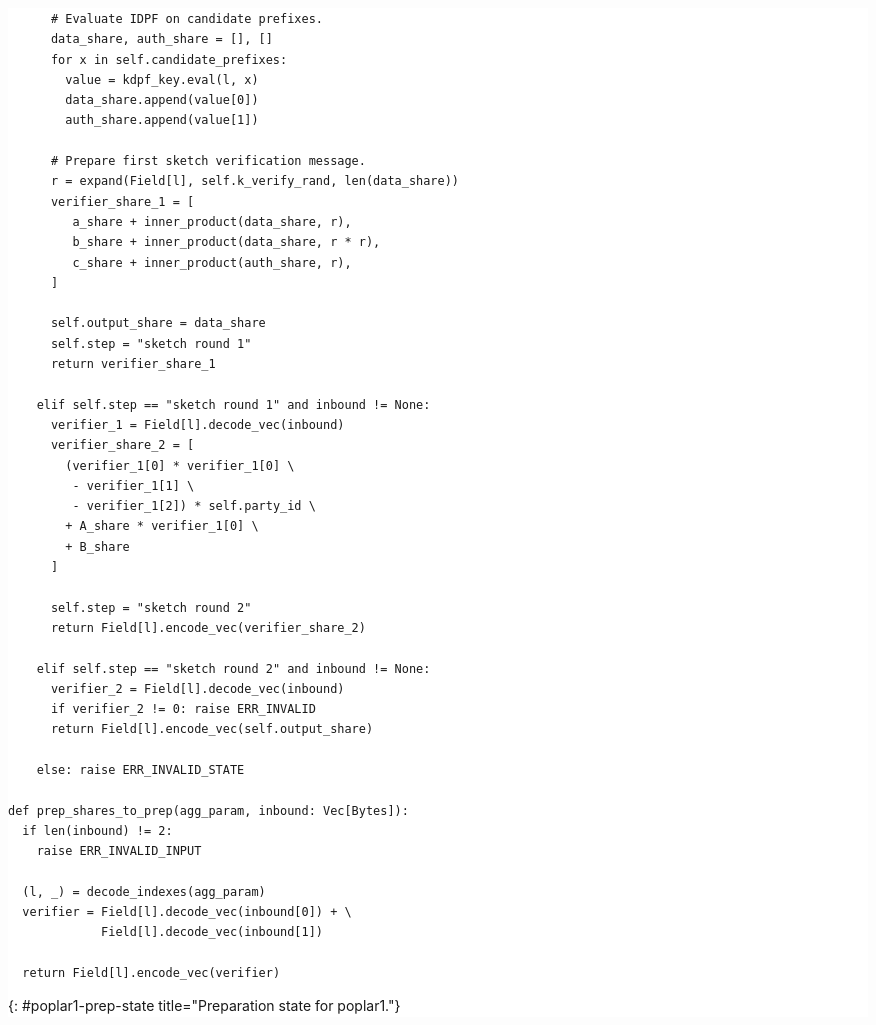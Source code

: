 ~~~
      # Evaluate IDPF on candidate prefixes.
      data_share, auth_share = [], []
      for x in self.candidate_prefixes:
        value = kdpf_key.eval(l, x)
        data_share.append(value[0])
        auth_share.append(value[1])

      # Prepare first sketch verification message.
      r = expand(Field[l], self.k_verify_rand, len(data_share))
      verifier_share_1 = [
         a_share + inner_product(data_share, r),
         b_share + inner_product(data_share, r * r),
         c_share + inner_product(auth_share, r),
      ]

      self.output_share = data_share
      self.step = "sketch round 1"
      return verifier_share_1

    elif self.step == "sketch round 1" and inbound != None:
      verifier_1 = Field[l].decode_vec(inbound)
      verifier_share_2 = [
        (verifier_1[0] * verifier_1[0] \
         - verifier_1[1] \
         - verifier_1[2]) * self.party_id \
        + A_share * verifier_1[0] \
        + B_share
      ]

      self.step = "sketch round 2"
      return Field[l].encode_vec(verifier_share_2)

    elif self.step == "sketch round 2" and inbound != None:
      verifier_2 = Field[l].decode_vec(inbound)
      if verifier_2 != 0: raise ERR_INVALID
      return Field[l].encode_vec(self.output_share)

    else: raise ERR_INVALID_STATE

def prep_shares_to_prep(agg_param, inbound: Vec[Bytes]):
  if len(inbound) != 2:
    raise ERR_INVALID_INPUT

  (l, _) = decode_indexes(agg_param)
  verifier = Field[l].decode_vec(inbound[0]) + \
             Field[l].decode_vec(inbound[1])

  return Field[l].encode_vec(verifier)
~~~
{: #poplar1-prep-state title="Preparation state for poplar1."}
